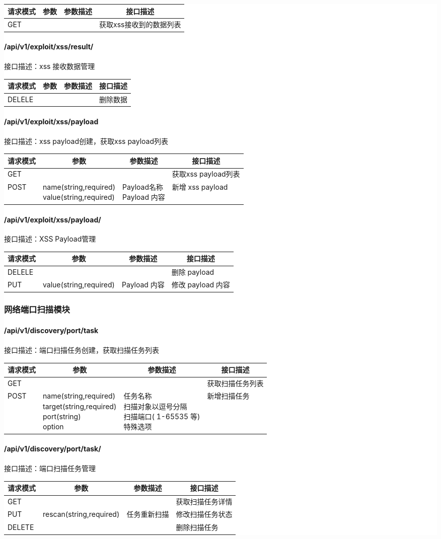 | 请求模式 | 参数 | 参数描述 | 接口描述                |
| -------- | ---- | -------- | ----------------------- |
| GET      |      |          | 获取xss接收到的数据列表 |

#### /api/v1/exploit/xss/result/<rid>

接口描述：xss 接收数据管理

| 请求模式 | 参数 | 参数描述 | 接口描述 |
| -------- | ---- | -------- | -------- |
| DELELE   |      |          | 删除数据 |

#### /api/v1/exploit/xss/payload

接口描述：xss payload创建，获取xss payload列表

| 请求模式 | 参数                                              | 参数描述                      | 接口描述            |
| -------- | ------------------------------------------------- | ----------------------------- | ------------------- |
| GET      |                                                   |                               | 获取xss payload列表 |
| POST     | name(string,required)<br />value(string,required) | Payload名称<br />Payload 内容 | 新增 xss payload    |

#### /api/v1/exploit/xss/payload/<pid>

接口描述：XSS Payload管理

| 请求模式 | 参数                   | 参数描述     | 接口描述          |
| -------- | ---------------------- | ------------ | ----------------- |
| DELELE   |                        |              | 删除 payload      |
| PUT      | value(string,required) | Payload 内容 | 修改 payload 内容 |



### 网络端口扫描模块

#### /api/v1/discovery/port/task

接口描述：端口扫描任务创建，获取扫描任务列表

| 请求模式 | 参数                                                         | 参数描述                                                     | 接口描述         |
| -------- | ------------------------------------------------------------ | ------------------------------------------------------------ | ---------------- |
| GET      |                                                              |                                                              | 获取扫描任务列表 |
| POST     | name(string,required)<br />target(string,required) <br />port(string)<br />option | 任务名称<br />扫描对象以逗号分隔<br />扫描端口( 1-65535 等)<br />特殊选项 | 新增扫描任务     |

#### /api/v1/discovery/port/task/<tid>

接口描述：端口扫描任务管理

| 请求模式 | 参数                    | 参数描述     | 接口描述         |
| -------- | ----------------------- | ------------ | ---------------- |
| GET      |                         |              | 获取扫描任务详情 |
| PUT      | rescan(string,required) | 任务重新扫描 | 修改扫描任务状态 |
| DELETE   |                         |              | 删除扫描任务     |
